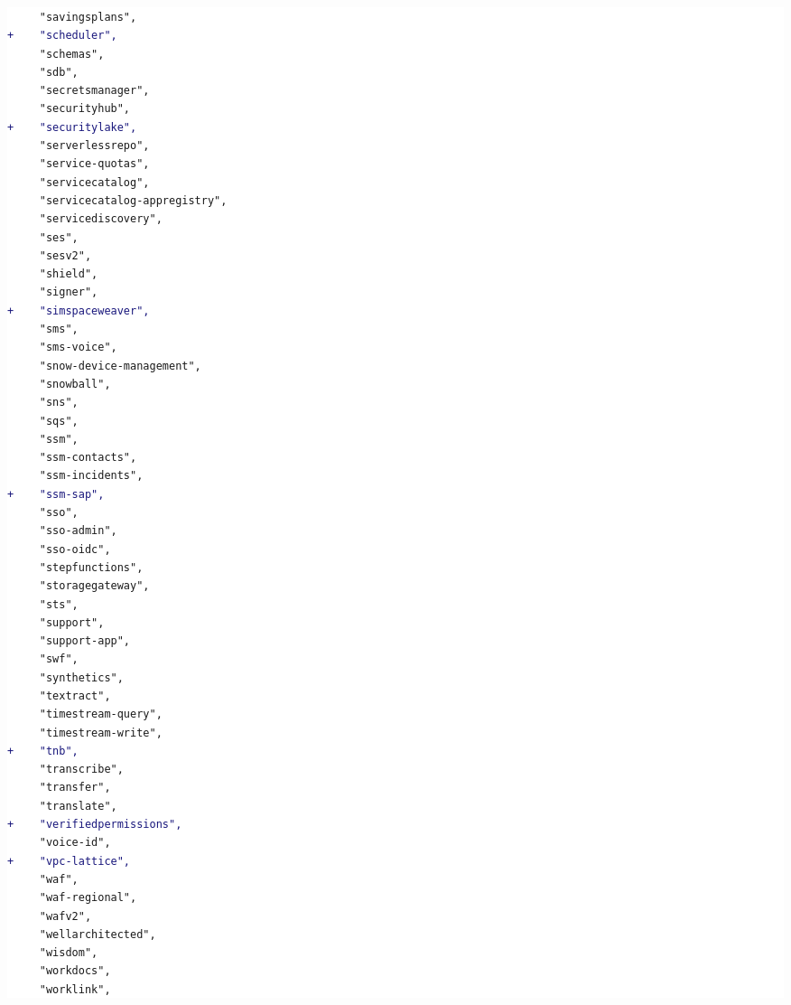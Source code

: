 ```diff
     "savingsplans",
+    "scheduler",
     "schemas",
     "sdb",
     "secretsmanager",
     "securityhub",
+    "securitylake",
     "serverlessrepo",
     "service-quotas",
     "servicecatalog",
     "servicecatalog-appregistry",
     "servicediscovery",
     "ses",
     "sesv2",
     "shield",
     "signer",
+    "simspaceweaver",
     "sms",
     "sms-voice",
     "snow-device-management",
     "snowball",
     "sns",
     "sqs",
     "ssm",
     "ssm-contacts",
     "ssm-incidents",
+    "ssm-sap",
     "sso",
     "sso-admin",
     "sso-oidc",
     "stepfunctions",
     "storagegateway",
     "sts",
     "support",
     "support-app",
     "swf",
     "synthetics",
     "textract",
     "timestream-query",
     "timestream-write",
+    "tnb",
     "transcribe",
     "transfer",
     "translate",
+    "verifiedpermissions",
     "voice-id",
+    "vpc-lattice",
     "waf",
     "waf-regional",
     "wafv2",
     "wellarchitected",
     "wisdom",
     "workdocs",
     "worklink",
```
